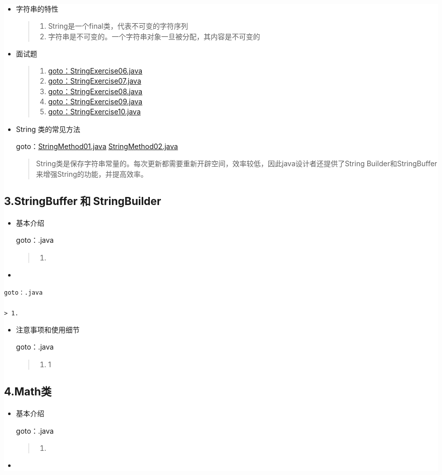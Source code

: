 
*   字符串的特性

    > 1. String是一个final类，代表不可变的字符序列
    > 2. 字符串是不可变的。一个字符串对象一旦被分配，其内容是不可变的


*   面试题

    > 1. [goto：StringExercise06.java](https://gitee.com/jia-yan\_dong/code/blob/master/Java/javacode/chapter13/src/com/hspedu/string\_/StringExercise06.java)
    > 2. [goto：StringExercise07.java](https://gitee.com/jia-yan\_dong/code/blob/master/Java/javacode/chapter13/src/com/hspedu/string\_/StringExercise07.java)
    > 3. [goto：StringExercise08.java](https://gitee.com/jia-yan\_dong/code/blob/master/Java/javacode/chapter13/src/com/hspedu/string\_/StringExercise08.java)
    > 4. [goto：StringExercise09.java](https://gitee.com/jia-yan\_dong/code/blob/master/Java/javacode/chapter13/src/com/hspedu/string\_/StringExercise09.java)
    > 5. [goto：StringExercise10.java](https://gitee.com/jia-yan\_dong/code/blob/master/Java/javacode/chapter13/src/com/hspedu/string\_/StringExercise10.java)


*   String 类的常见方法

    goto：[StringMethod01.java](https://gitee.com/jia-yan\_dong/code/blob/master/Java/javacode/chapter13/src/com/hspedu/string\_/StringMethod01.java) [StringMethod02.java](https://gitee.com/jia-yan\_dong/code/blob/master/Java/javacode/chapter13/src/com/hspedu/string\_/StringMethod02.java)

    > String类是保存字符串常量的。每次更新都需要重新开辟空间，效率较低，因此java设计者还提供了String Builder和StringBuffer来增强String的功能，并提高效率。

## 3.StringBuffer 和 StringBuilder

*   基本介绍

    goto：.java

    > 1.


*

    goto：.java

    > 1.


*   注意事项和使用细节

    goto：.java

    > 1. 1

## 4.Math类

*   基本介绍

    goto：.java

    > 1.


*
